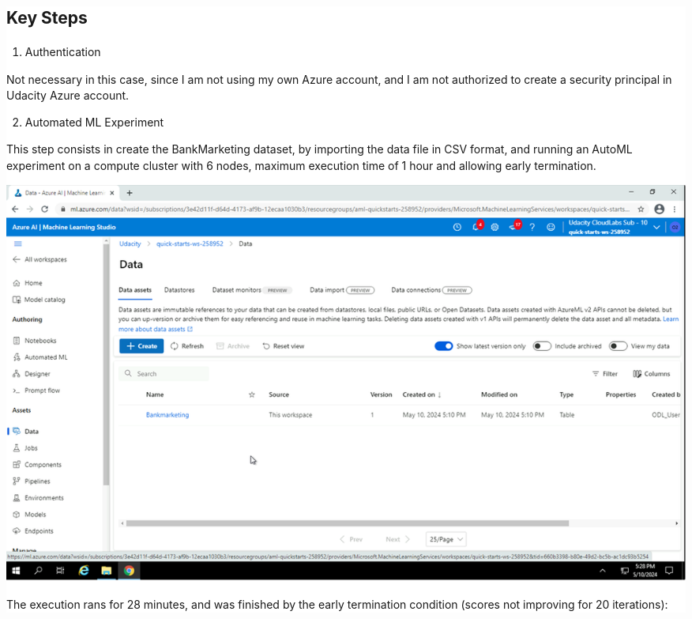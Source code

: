 ## Key Steps

1.	Authentication

Not necessary in this case, since I am not using my own Azure account, and I am not authorized to create a security principal in Udacity Azure account.

2.	Automated ML Experiment

This step consists in create the BankMarketing dataset, by importing the data file in CSV format, and running an AutoML experiment on a compute cluster with 6 nodes, maximum execution time of 1 hour and allowing early termination.

![dataset Bankmarketing](images/Dataset.png)

The execution rans for 28 minutes, and was finished by the early termination condition (scores not improving for 20 iterations):

